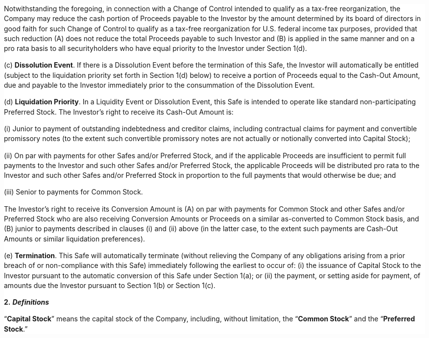 Notwithstanding the foregoing, in connection with a Change of Control
intended to qualify as a tax-free reorganization, the Company may reduce
the cash portion of Proceeds payable to the Investor by the amount
determined by its board of directors in good faith for such Change of
Control to qualify as a tax-free reorganization for U.S. federal income
tax purposes, provided that such reduction (A) does not reduce the total
Proceeds payable to such Investor and (B) is applied in the same manner
and on a pro rata basis to all securityholders who have equal priority
to the Investor under Section 1(d).

(c) **<span class="underline">Dissolution Event</span>**. If there is a
Dissolution Event before the termination of this Safe, the Investor will
automatically be entitled (subject to the liquidation priority set forth
in Section 1(d) below) to receive a portion of Proceeds equal to the
Cash-Out Amount, due and payable to the Investor immediately prior to
the consummation of the Dissolution Event.

(d) **<span class="underline">Liquidation Priority</span>**. In a
Liquidity Event or Dissolution Event, this Safe is intended to operate
like standard non-participating Preferred Stock. The Investor’s right to
receive its Cash-Out Amount is:

(i) Junior to payment of outstanding indebtedness and creditor claims,
including contractual claims for payment and convertible promissory
notes (to the extent such convertible promissory notes are not actually
or notionally converted into Capital Stock);

(ii) On par with payments for other Safes and/or Preferred Stock, and if
the applicable Proceeds are insufficient to permit full payments to the
Investor and such other Safes and/or Preferred Stock, the applicable
Proceeds will be distributed pro rata to the Investor and such other
Safes and/or Preferred Stock in proportion to the full payments that
would otherwise be due; and

(iii) Senior to payments for Common Stock.

The Investor’s right to receive its Conversion Amount is (A) on par with
payments for Common Stock and other Safes and/or Preferred Stock who are
also receiving Conversion Amounts or Proceeds on a similar as-converted
to Common Stock basis, and (B) junior to payments described in clauses
(i) and (ii) above (in the latter case, to the extent such payments are
Cash-Out Amounts or similar liquidation preferences).

(e) **<span class="underline">Termination</span>**. This Safe will
automatically terminate (without relieving the Company of any
obligations arising from a prior breach of or non-compliance with this
Safe) immediately following the earliest to occur of: (i) the issuance
of Capital Stock to the Investor pursuant to the automatic conversion of
this Safe under Section 1(a); or (ii) the payment, or setting aside for
payment, of amounts due the Investor pursuant to Section 1(b) or Section
1(c).

**2.** ***Definitions***

“**Capital Stock**” means the capital stock of the Company, including,
without limitation, the “**Common Stock**” and the “**Preferred
Stock**.”
